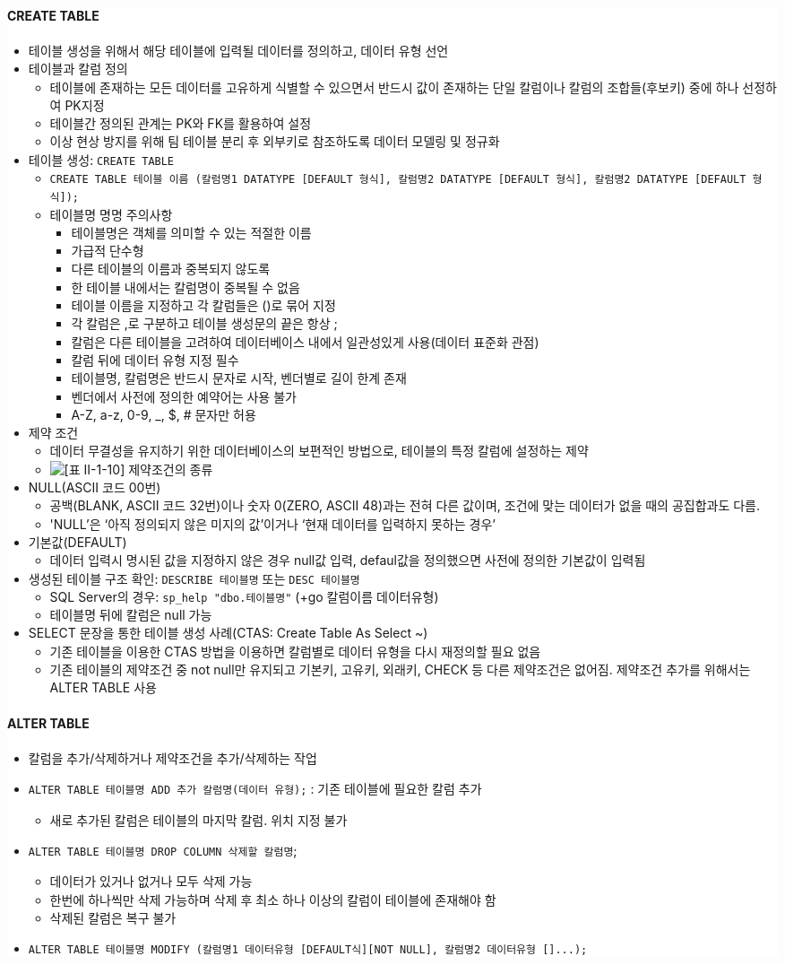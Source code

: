 

#### CREATE TABLE

- 테이블 생성을 위해서 해당 테이블에 입력될 데이터를 정의하고, 데이터 유형 선언
- 테이블과 칼럼 정의
  - 테이블에 존재하는 모든 데이터를 고유하게 식별할 수 있으면서 반드시 값이 존재하는 단일 칼럼이나 칼럼의 조합들(후보키) 중에 하나 선정하여 PK지정
  - 테이블간 정의된 관계는 PK와 FK를 활용하여 설정
  - 이상 현상 방지를 위해 팀 테이블 분리 후 외부키로 참조하도록 데이터 모델링 및 정규화
- 테이블 생성: `CREATE TABLE`
  - `CREATE TABLE 테이블 이름 (칼럼명1 DATATYPE [DEFAULT 형식], 칼럼명2 DATATYPE [DEFAULT 형식], 칼럼명2 DATATYPE [DEFAULT 형식]);`
  - 테이블명 명명 주의사항
    - 테이블명은 객체를 의미할 수 있는 적절한 이름
    - 가급적 단수형
    - 다른 테이블의 이름과 중복되지 않도록
    - 한 테이블 내에서는 칼럼명이 중복될 수 없음
    - 테이블 이름을 지정하고 각 칼럼들은 ()로 묶어 지정
    - 각 칼럼은 ,로 구분하고 테이블 생성문의 끝은 항상 ;
    - 칼럼은 다른 테이블을 고려하여 데이터베이스 내에서 일관성있게 사용(데이터 표준화 관점)
    - 칼럼 뒤에 데이터 유형 지정 필수
    - 테이블명, 칼럼명은 반드시 문자로 시작, 벤더별로 길이 한계 존재
    - 벤더에서 사전에 정의한 예약어는 사용 불가
    - A-Z, a-z, 0-9, _, $, # 문자만 허용
- 제약 조건
  - 데이터 무결성을 유지하기 위한 데이터베이스의 보편적인 방법으로, 테이블의 특정 칼럼에 설정하는 제약
  - ![[표 Ⅱ-1-10] 제약조건의 종류](https://dataonair.or.kr/publishing/img/knowledge/SQL_166.jpg)
- NULL(ASCII 코드 00번)
  - 공백(BLANK, ASCII 코드 32번)이나 숫자 0(ZERO, ASCII 48)과는 전혀 다른 값이며, 조건에 맞는 데이터가 없을 때의 공집합과도 다름. 
  - 'NULL’은 ‘아직 정의되지 않은 미지의 값’이거나 ‘현재 데이터를 입력하지 못하는 경우’
- 기본값(DEFAULT)
  - 데이터 입력시 명시된 값을 지정하지 않은 경우 null값 입력, defaul값을 정의했으면 사전에 정의한 기본값이 입력됨
- 생성된 테이블 구조 확인: `DESCRIBE 테이블명` 또는 `DESC 테이블명`
  - SQL Server의 경우: `sp_help "dbo.테이블명"` (+go 칼럼이름 데이터유형)
  - 테이블명 뒤에 칼럼은  null 가능
- SELECT 문장을 통한 테이블 생성 사례(CTAS: Create Table As Select ~)
  - 기존 테이블을 이용한 CTAS 방법을 이용하면 칼럼별로 데이터 유형을 다시 재정의할 필요 없음
  - 기존 테이블의 제약조건 중 not null만 유지되고 기본키, 고유키, 외래키, CHECK 등 다른 제약조건은 없어짐. 제약조건 추가를 위해서는 ALTER TABLE 사용



#### ALTER TABLE

- 칼럼을 추가/삭제하거나 제약조건을 추가/삭제하는 작업

- `ALTER TABLE 테이블명 ADD 추가 칼럼명(데이터 유형);` : 기존 테이블에 필요한 칼럼 추가

  - 새로 추가된 칼럼은 테이블의 마지막 칼럼. 위치 지정 불가

- `ALTER TABLE 테이블명 DROP COLUMN 삭제할 칼럼명`;

  - 데이터가 있거나 없거나 모두 삭제 가능
  - 한번에 하나씩만 삭제 가능하며 삭제 후 최소 하나 이상의 칼럼이 테이블에 존재해야 함
  - 삭제된 칼럼은 복구 불가

- `ALTER TABLE 테이블명 MODIFY (칼럼명1 데이터유형 [DEFAULT식][NOT NULL], 칼럼명2 데이터유형 []...);`
